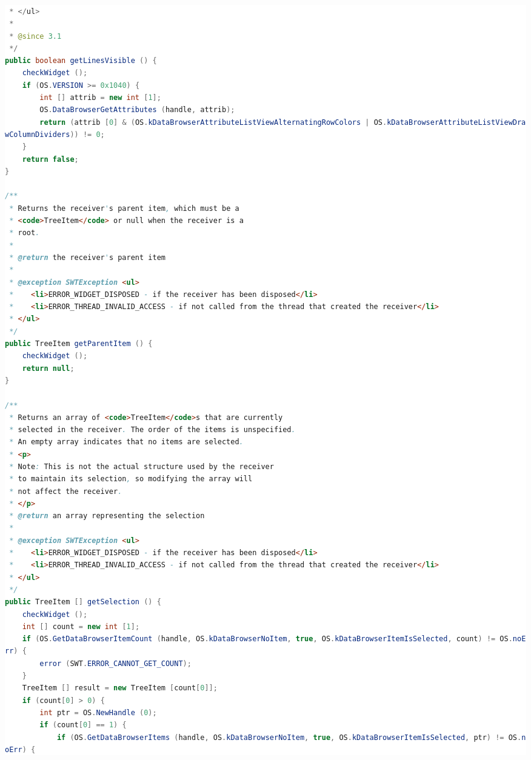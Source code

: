 ```java
 * </ul>
 * 
 * @since 3.1
 */
public boolean getLinesVisible () {
	checkWidget ();
	if (OS.VERSION >= 0x1040) {
		int [] attrib = new int [1];
		OS.DataBrowserGetAttributes (handle, attrib);
		return (attrib [0] & (OS.kDataBrowserAttributeListViewAlternatingRowColors | OS.kDataBrowserAttributeListViewDrawColumnDividers)) != 0;
	}
	return false;
}

/**
 * Returns the receiver's parent item, which must be a
 * <code>TreeItem</code> or null when the receiver is a
 * root.
 *
 * @return the receiver's parent item
 *
 * @exception SWTException <ul>
 *    <li>ERROR_WIDGET_DISPOSED - if the receiver has been disposed</li>
 *    <li>ERROR_THREAD_INVALID_ACCESS - if not called from the thread that created the receiver</li>
 * </ul>
 */
public TreeItem getParentItem () {
	checkWidget ();
	return null;
}

/**
 * Returns an array of <code>TreeItem</code>s that are currently
 * selected in the receiver. The order of the items is unspecified.
 * An empty array indicates that no items are selected. 
 * <p>
 * Note: This is not the actual structure used by the receiver
 * to maintain its selection, so modifying the array will
 * not affect the receiver. 
 * </p>
 * @return an array representing the selection
 *
 * @exception SWTException <ul>
 *    <li>ERROR_WIDGET_DISPOSED - if the receiver has been disposed</li>
 *    <li>ERROR_THREAD_INVALID_ACCESS - if not called from the thread that created the receiver</li>
 * </ul>
 */
public TreeItem [] getSelection () {
	checkWidget ();
	int [] count = new int [1];
	if (OS.GetDataBrowserItemCount (handle, OS.kDataBrowserNoItem, true, OS.kDataBrowserItemIsSelected, count) != OS.noErr) {
		error (SWT.ERROR_CANNOT_GET_COUNT);
	}
	TreeItem [] result = new TreeItem [count[0]];
	if (count[0] > 0) {
		int ptr = OS.NewHandle (0);
		if (count[0] == 1) {
			if (OS.GetDataBrowserItems (handle, OS.kDataBrowserNoItem, true, OS.kDataBrowserItemIsSelected, ptr) != OS.noErr) {
```